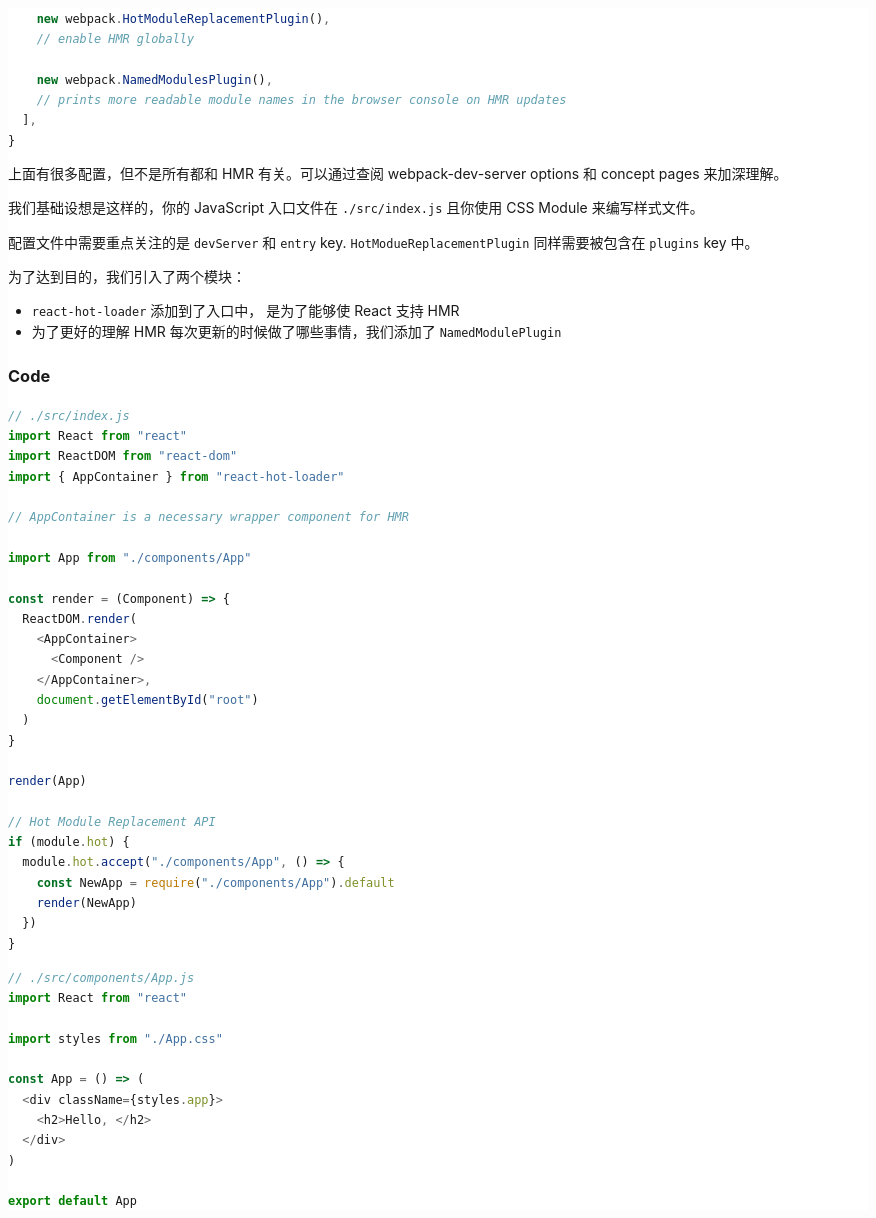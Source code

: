 ```javascript
    new webpack.HotModuleReplacementPlugin(),
    // enable HMR globally

    new webpack.NamedModulesPlugin(),
    // prints more readable module names in the browser console on HMR updates
  ],
}
```

上面有很多配置，但不是所有都和 HMR 有关。可以通过查阅 webpack-dev-server options 和 concept pages 来加深理解。

我们基础设想是这样的，你的 JavaScript 入口文件在 `./src/index.js` 且你使用 CSS Module 来编写样式文件。

配置文件中需要重点关注的是 `devServer` 和 `entry` key. `HotModueReplacementPlugin` 同样需要被包含在 `plugins` key 中。

为了达到目的，我们引入了两个模块：

- `react-hot-loader` 添加到了入口中， 是为了能够使 React 支持 HMR
- 为了更好的理解 HMR 每次更新的时候做了哪些事情，我们添加了 `NamedModulePlugin`

### Code

```javascript
// ./src/index.js
import React from "react"
import ReactDOM from "react-dom"
import { AppContainer } from "react-hot-loader"

// AppContainer is a necessary wrapper component for HMR

import App from "./components/App"

const render = (Component) => {
  ReactDOM.render(
    <AppContainer>
      <Component />
    </AppContainer>,
    document.getElementById("root")
  )
}

render(App)

// Hot Module Replacement API
if (module.hot) {
  module.hot.accept("./components/App", () => {
    const NewApp = require("./components/App").default
    render(NewApp)
  })
}
```

```javascript
// ./src/components/App.js
import React from "react"

import styles from "./App.css"

const App = () => (
  <div className={styles.app}>
    <h2>Hello, </h2>
  </div>
)

export default App
```

